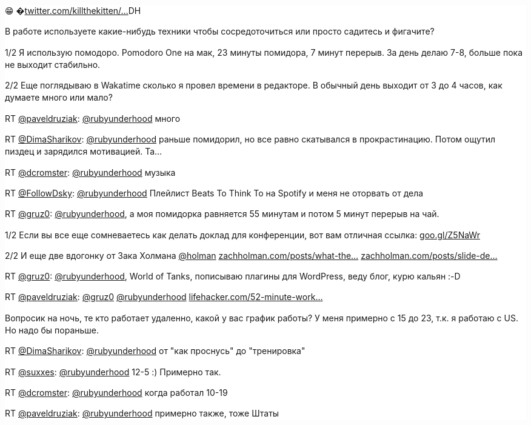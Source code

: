 😁 �<a href="https://t.co/Cx3cpWMKDH">twitter.com/killthekitten/…</a>DH

В работе используете какие-нибудь техники чтобы сосредоточиться или просто садитесь и фигачите?

1/2 Я использую помодоро. Pomodoro One на мак, 23 минуты помидора, 7 минут перерыв. За день делаю 7-8, больше пока не выходит стабильно.

2/2 Еще поглядываю в Wakatime сколько я провел времени в редакторе. В обычный день выходит от 3 до 4 часов, как думаете много или мало?

RT <a href="https://twitter.com/paveldruziak" title="Pavel Druziak">@paveldruziak</a>: <a href="https://twitter.com/rubyunderhood" title="Ruby разработчик">@rubyunderhood</a> много

RT <a href="https://twitter.com/DimaSharikov" title="Dmitry Sharikov">@DimaSharikov</a>: <a href="https://twitter.com/rubyunderhood" title="Ruby разработчик">@rubyunderhood</a> раньше помидорил, но все равно скатывался в прокрастинацию. Потом ощутил пиздец и зарядился мотивацией. Та…

RT <a href="https://twitter.com/dcromster" title="Roman Milovskiy">@dcromster</a>: <a href="https://twitter.com/rubyunderhood" title="Ruby разработчик">@rubyunderhood</a> музыка

RT <a href="https://twitter.com/FollowDsky" title="Dmitry M">@FollowDsky</a>: <a href="https://twitter.com/rubyunderhood" title="Ruby разработчик">@rubyunderhood</a> Плейлист Beats To Think To на Spotify и меня не оторвать от дела

RT <a href="https://twitter.com/gruz0" title="Alexander Gruzov">@gruz0</a>: <a href="https://twitter.com/rubyunderhood" title="Ruby разработчик">@rubyunderhood</a>, а моя помидорка равняется 55 минутам и потом 5 минут перерыв на чай.

1/2 Если вы все еще сомневаетесь как делать доклад для  конференции, вот вам отличная ссылка: <a href="http://t.co/4aAPvMOBh9">goo.gl/Z5NaWr</a>

2/2 И еще две вдогонку от Зака Холмана <a href="https://twitter.com/holman" title="Zach Holman">@holman</a> <a href="http://t.co/IizUWVcVuo">zachholman.com/posts/what-the…</a> <a href="http://t.co/K6gTUx05yl">zachholman.com/posts/slide-de…</a>

RT <a href="https://twitter.com/gruz0" title="Alexander Gruzov">@gruz0</a>: <a href="https://twitter.com/rubyunderhood" title="Ruby разработчик">@rubyunderhood</a>, World of Tanks, пописываю плагины для WordPress, веду блог, курю кальян :-D

RT <a href="https://twitter.com/paveldruziak" title="Pavel Druziak">@paveldruziak</a>: <a href="https://twitter.com/gruz0" title="Alexander Gruzov">@gruz0</a> <a href="https://twitter.com/rubyunderhood" title="Ruby разработчик">@rubyunderhood</a> <a href="http://t.co/BnkYjGGFhK">lifehacker.com/52-minute-work…</a>

Вопросик на ночь, те кто работает удаленно, какой у вас график работы? У меня примерно с 15 до 23, т.к. я работаю с US. Но надо бы пораньше.

RT <a href="https://twitter.com/DimaSharikov" title="Dmitry Sharikov">@DimaSharikov</a>: <a href="https://twitter.com/rubyunderhood" title="Ruby разработчик">@rubyunderhood</a> от "как проснусь" до "тренировка"

RT <a href="https://twitter.com/suxxes" title="Father Frodo">@suxxes</a>: <a href="https://twitter.com/rubyunderhood" title="Ruby разработчик">@rubyunderhood</a> 12-5 :) Примерно так.

RT <a href="https://twitter.com/dcromster" title="Roman Milovskiy">@dcromster</a>: <a href="https://twitter.com/rubyunderhood" title="Ruby разработчик">@rubyunderhood</a> когда работал 10-19

RT <a href="https://twitter.com/paveldruziak" title="Pavel Druziak">@paveldruziak</a>: <a href="https://twitter.com/rubyunderhood" title="Ruby разработчик">@rubyunderhood</a> примерно также, тоже Штаты
